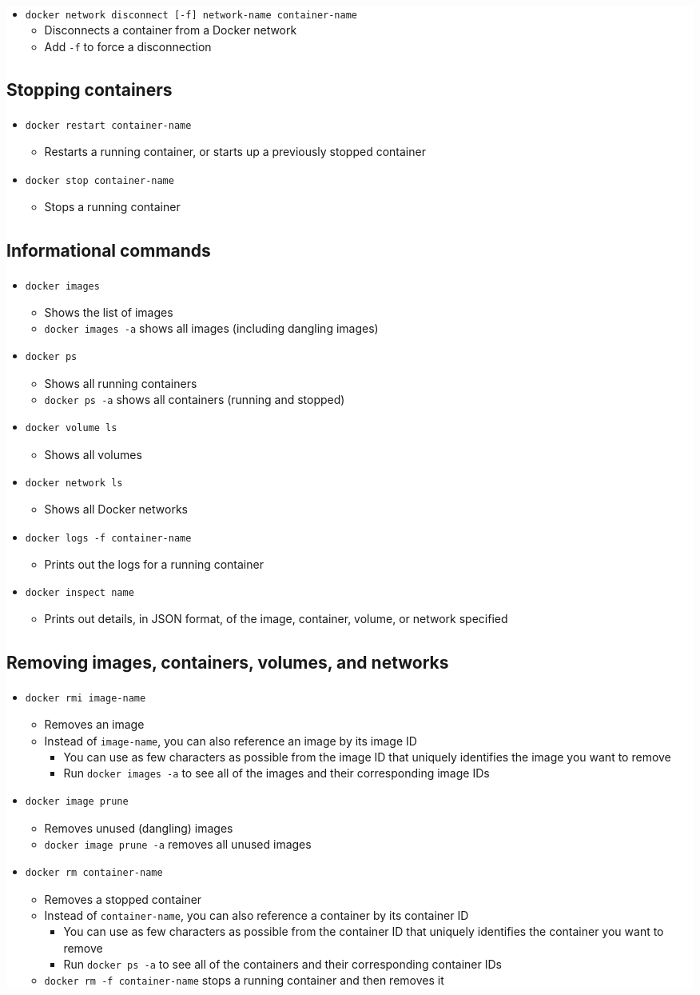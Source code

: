 - `docker network disconnect [-f] network-name container-name`
    - Disconnects a container from a Docker network
    - Add `-f` to force a disconnection

## Stopping containers

- `docker restart container-name`
    - Restarts a running container, or starts up a previously stopped container

- `docker stop container-name`
    - Stops a running container

## Informational commands

- `docker images`
    - Shows the list of images
    - `docker images -a` shows all images (including dangling images)

- `docker ps`
    - Shows all running containers
    - `docker ps -a` shows all containers (running and stopped)

- `docker volume ls`
    - Shows all volumes

- `docker network ls`
    - Shows all Docker networks

- `docker logs -f container-name`
    - Prints out the logs for a running container

- `docker inspect name`
    - Prints out details, in JSON format, of the image, container, volume, or network specified

## Removing images, containers, volumes, and networks

- `docker rmi image-name`
    - Removes an image
    - Instead of `image-name`, you can also reference an image by its image ID
        - You can use as few characters as possible from the image ID that uniquely identifies the image you want to remove
        - Run `docker images -a` to see all of the images and their corresponding image IDs

- `docker image prune`
    - Removes unused (dangling) images
    - `docker image prune -a` removes all unused images

- `docker rm container-name`
    - Removes a stopped container
    - Instead of `container-name`, you can also reference a container by its container ID
        - You can use as few characters as possible from the container ID that uniquely identifies the container you want to remove
        - Run `docker ps -a` to see all of the containers and their corresponding container IDs
    - `docker rm -f container-name` stops a running container and then removes it
